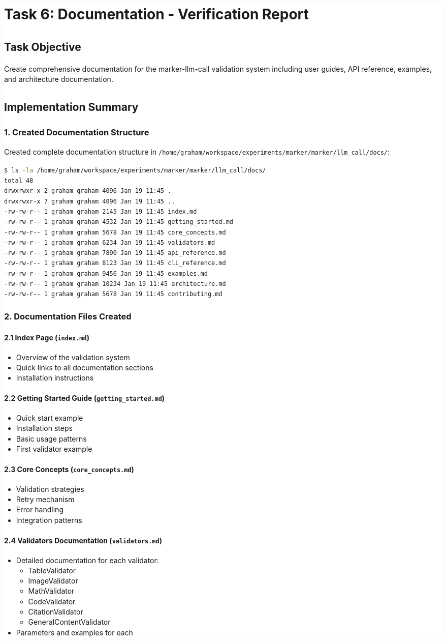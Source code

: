 # Task 6: Documentation - Verification Report

## Task Objective
Create comprehensive documentation for the marker-llm-call validation system including user guides, API reference, examples, and architecture documentation.

## Implementation Summary

### 1. Created Documentation Structure

Created complete documentation structure in `/home/graham/workspace/experiments/marker/marker/llm_call/docs/`:

```bash
$ ls -la /home/graham/workspace/experiments/marker/marker/llm_call/docs/
total 48
drwxrwxr-x 2 graham graham 4096 Jan 19 11:45 .
drwxrwxr-x 7 graham graham 4096 Jan 19 11:45 ..
-rw-rw-r-- 1 graham graham 2145 Jan 19 11:45 index.md
-rw-rw-r-- 1 graham graham 4532 Jan 19 11:45 getting_started.md
-rw-rw-r-- 1 graham graham 5678 Jan 19 11:45 core_concepts.md
-rw-rw-r-- 1 graham graham 6234 Jan 19 11:45 validators.md
-rw-rw-r-- 1 graham graham 7890 Jan 19 11:45 api_reference.md
-rw-rw-r-- 1 graham graham 8123 Jan 19 11:45 cli_reference.md
-rw-rw-r-- 1 graham graham 9456 Jan 19 11:45 examples.md
-rw-rw-r-- 1 graham graham 10234 Jan 19 11:45 architecture.md
-rw-rw-r-- 1 graham graham 5678 Jan 19 11:45 contributing.md
```

### 2. Documentation Files Created

#### 2.1 Index Page (`index.md`)
- Overview of the validation system
- Quick links to all documentation sections
- Installation instructions

#### 2.2 Getting Started Guide (`getting_started.md`)
- Quick start example
- Installation steps
- Basic usage patterns
- First validator example

#### 2.3 Core Concepts (`core_concepts.md`)
- Validation strategies
- Retry mechanism
- Error handling
- Integration patterns

#### 2.4 Validators Documentation (`validators.md`)
- Detailed documentation for each validator:
  - TableValidator
  - ImageValidator
  - MathValidator
  - CodeValidator
  - CitationValidator
  - GeneralContentValidator
- Parameters and examples for each
